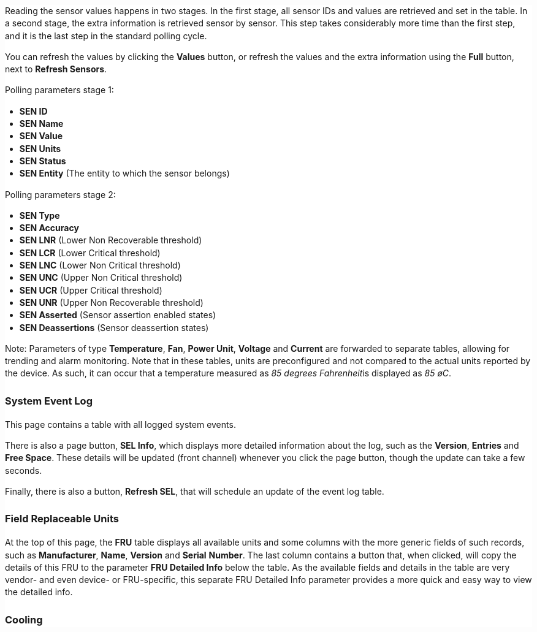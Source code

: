 Reading the sensor values happens in two stages. In the first stage, all sensor IDs and values are retrieved and set in the table. In a second stage, the extra information is retrieved sensor by sensor. This step takes considerably more time than the first step, and it is the last step in the standard polling cycle.

You can refresh the values by clicking the **Values** button, or refresh the values and the extra information using the **Full** button, next to **Refresh Sensors**.

Polling parameters stage 1:

- **SEN ID**
- **SEN Name**
- **SEN Value**
- **SEN Units**
- **SEN Status**
- **SEN Entity** (The entity to which the sensor belongs)

Polling parameters stage 2:

- **SEN Type**
- **SEN Accuracy**
- **SEN LNR** (Lower Non Recoverable threshold)
- **SEN LCR** (Lower Critical threshold)
- **SEN LNC** (Lower Non Critical threshold)
- **SEN UNC** (Upper Non Critical threshold)
- **SEN UCR** (Upper Critical threshold)
- **SEN UNR** (Upper Non Recoverable threshold)
- **SEN Asserted** (Sensor assertion enabled states)
- **SEN Deassertions** (Sensor deassertion states)

Note: Parameters of type **Temperature**, **Fan**, **Power Unit**, **Voltage** and **Current** are forwarded to separate tables, allowing for trending and alarm monitoring. Note that in these tables, units are preconfigured and not compared to the actual units reported by the device. As such, it can occur that a temperature measured as *85 degrees* *Fahrenheit*is displayed as *85 øC*.

### System Event Log

This page contains a table with all logged system events.

There is also a page button, **SEL Info**, which displays more detailed information about the log, such as the **Version**, **Entries** and **Free Space**. These details will be updated (front channel) whenever you click the page button, though the update can take a few seconds.

Finally, there is also a button, **Refresh SEL**, that will schedule an update of the event log table.

### Field Replaceable Units

At the top of this page, the **FRU** table displays all available units and some columns with the more generic fields of such records, such as **Manufacturer**, **Name**, **Version** and **Serial** **Number**. The last column contains a button that, when clicked, will copy the details of this FRU to the parameter **FRU Detailed Info** below the table. As the available fields and details in the table are very vendor- and even device- or FRU-specific, this separate FRU Detailed Info parameter provides a more quick and easy way to view the detailed info.

### Cooling
